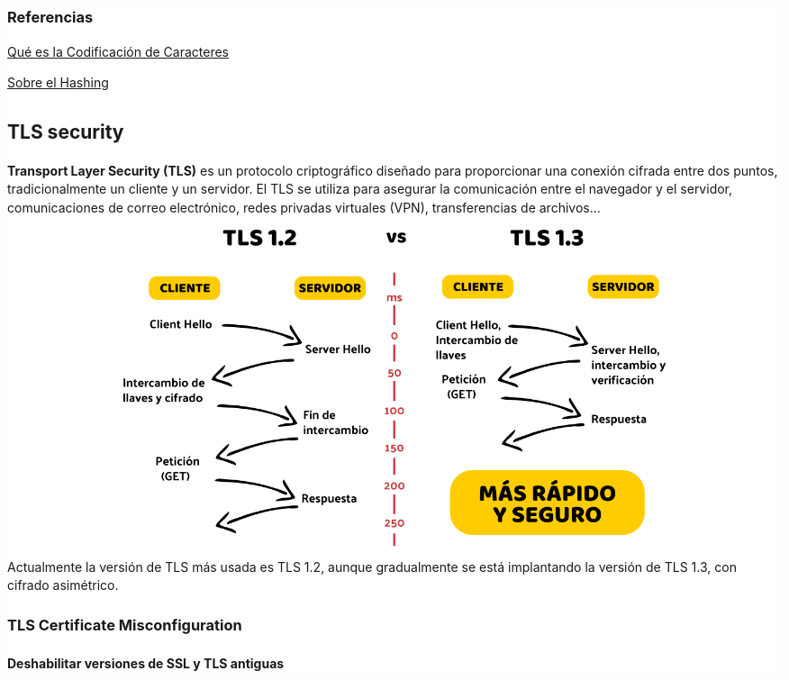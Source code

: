 ### Referencias

[Qué es la Codificación de Caracteres](https://www.ticarte.com/contenido/que-es-la-codificacion-de-caracteres)

[Sobre el Hashing](https://www.hostingtg.com/blog/que-es-el-hashing/)

## TLS security

**Transport Layer Security (TLS)** es un protocolo criptográfico diseñado para proporcionar una conexión cifrada entre dos puntos, tradicionalmente un cliente y un servidor. El TLS se utiliza para asegurar la comunicación entre el navegador y el servidor, comunicaciones de correo electrónico, redes privadas virtuales (VPN), transferencias de archivos...

<img src="./assets/tls12_vs_tls13.png" 
        alt="Hashing" 
        width="70%" 
        height="70%" 
        style="display: block; margin: 0 auto" />

Actualmente la versión de TLS más usada es TLS 1.2, aunque gradualmente se está implantando la versión de TLS 1.3, con cifrado asimétrico.

### TLS Certificate Misconfiguration

#### Deshabilitar versiones de SSL y TLS antiguas
